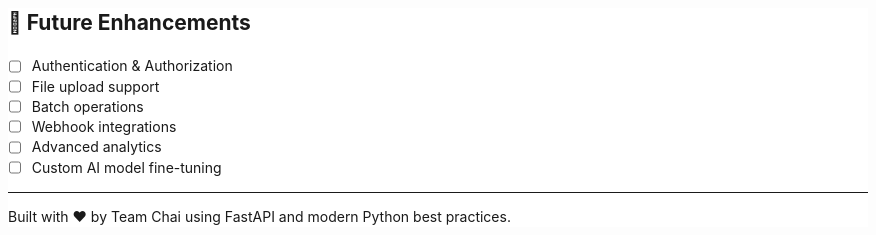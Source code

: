 ## 🔮 Future Enhancements

- [ ] Authentication & Authorization
- [ ] File upload support
- [ ] Batch operations
- [ ] Webhook integrations
- [ ] Advanced analytics
- [ ] Custom AI model fine-tuning

---

Built with ❤️ by Team Chai using FastAPI and modern Python best practices.
